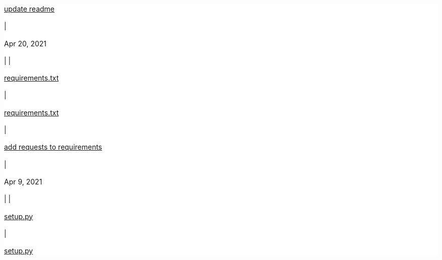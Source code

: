[update readme](https://github.com/PrincetonLIPS/SketchGraphs/commit/4e3ee4910cf08d7c0af3106c2adcda7e8c136953 "update readme")



 | 

Apr 20, 2021

 |
| 

[requirements.txt](https://github.com/PrincetonLIPS/SketchGraphs/blob/master/requirements.txt "requirements.txt")







 | 

[requirements.txt](https://github.com/PrincetonLIPS/SketchGraphs/blob/master/requirements.txt "requirements.txt")







 | 

[add requests to requirements](https://github.com/PrincetonLIPS/SketchGraphs/commit/7260892e4e950cf35b97f4dcea46c6b88a3b3437 "add requests to requirements")



 | 

Apr 9, 2021

 |
| 

[setup.py](https://github.com/PrincetonLIPS/SketchGraphs/blob/master/setup.py "setup.py")







 | 

[setup.py](https://github.com/PrincetonLIPS/SketchGraphs/blob/master/setup.py "setup.py")






